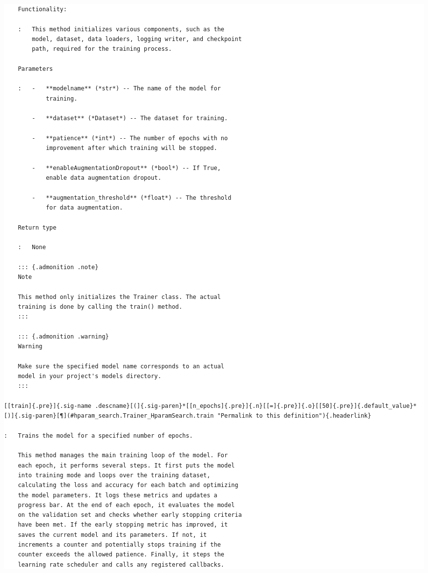         Functionality:

        :   This method initializes various components, such as the
            model, dataset, data loaders, logging writer, and checkpoint
            path, required for the training process.

        Parameters

        :   -   **modelname** (*str*) -- The name of the model for
                training.

            -   **dataset** (*Dataset*) -- The dataset for training.

            -   **patience** (*int*) -- The number of epochs with no
                improvement after which training will be stopped.

            -   **enableAugmentationDropout** (*bool*) -- If True,
                enable data augmentation dropout.

            -   **augmentation_threshold** (*float*) -- The threshold
                for data augmentation.

        Return type

        :   None

        ::: {.admonition .note}
        Note

        This method only initializes the Trainer class. The actual
        training is done by calling the train() method.
        :::

        ::: {.admonition .warning}
        Warning

        Make sure the specified model name corresponds to an actual
        model in your project's models directory.
        :::

    [[train]{.pre}]{.sig-name .descname}[(]{.sig-paren}*[[n_epochs]{.pre}]{.n}[[=]{.pre}]{.o}[[50]{.pre}]{.default_value}*[)]{.sig-paren}[¶](#hparam_search.Trainer_HparamSearch.train "Permalink to this definition"){.headerlink}

    :   Trains the model for a specified number of epochs.

        This method manages the main training loop of the model. For
        each epoch, it performs several steps. It first puts the model
        into training mode and loops over the training dataset,
        calculating the loss and accuracy for each batch and optimizing
        the model parameters. It logs these metrics and updates a
        progress bar. At the end of each epoch, it evaluates the model
        on the validation set and checks whether early stopping criteria
        have been met. If the early stopping metric has improved, it
        saves the current model and its parameters. If not, it
        increments a counter and potentially stops training if the
        counter exceeds the allowed patience. Finally, it steps the
        learning rate scheduler and calls any registered callbacks.
